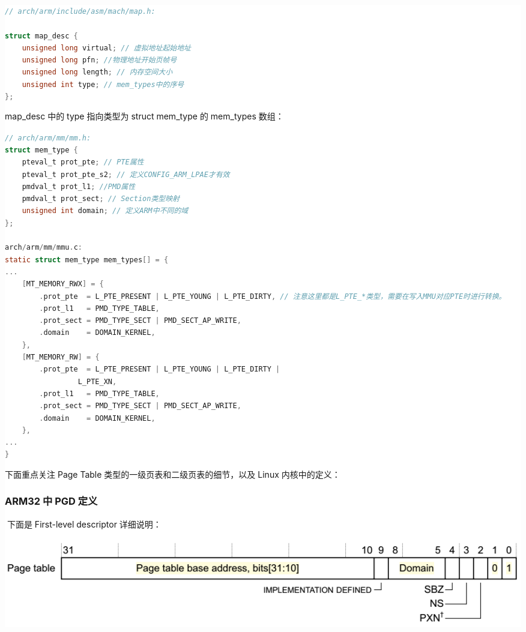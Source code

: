 ```C
// arch/arm/include/asm/mach/map.h:

struct map_desc {
    unsigned long virtual; // 虚拟地址起始地址
    unsigned long pfn; //物理地址开始页帧号
    unsigned long length; // 内存空间大小
    unsigned int type; // mem_types中的序号
};
```

map_desc 中的 type 指向类型为 struct mem_type 的 mem_types 数组：

```C
// arch/arm/mm/mm.h:
struct mem_type {
    pteval_t prot_pte; // PTE属性
    pteval_t prot_pte_s2; // 定义CONFIG_ARM_LPAE才有效
    pmdval_t prot_l1; //PMD属性
    pmdval_t prot_sect; // Section类型映射
    unsigned int domain; // 定义ARM中不同的域
};

arch/arm/mm/mmu.c:
static struct mem_type mem_types[] = {
...
    [MT_MEMORY_RWX] = {
        .prot_pte  = L_PTE_PRESENT | L_PTE_YOUNG | L_PTE_DIRTY, // 注意这里都是L_PTE_*类型，需要在写入MMU对应PTE时进行转换。
        .prot_l1   = PMD_TYPE_TABLE,
        .prot_sect = PMD_TYPE_SECT | PMD_SECT_AP_WRITE,
        .domain    = DOMAIN_KERNEL,
    },
    [MT_MEMORY_RW] = {
        .prot_pte  = L_PTE_PRESENT | L_PTE_YOUNG | L_PTE_DIRTY |
                 L_PTE_XN,
        .prot_l1   = PMD_TYPE_TABLE,
        .prot_sect = PMD_TYPE_SECT | PMD_SECT_AP_WRITE,
        .domain    = DOMAIN_KERNEL,
    },
...
}
```

下面重点关注 Page Table 类型的一级页表和二级页表的细节，以及 Linux 内核中的定义：

### ARM32 中 PGD 定义

 下面是 First-level descriptor 详细说明：

![](../../../images/2020/10/1083701-20171227231803300-1594342209.png)
